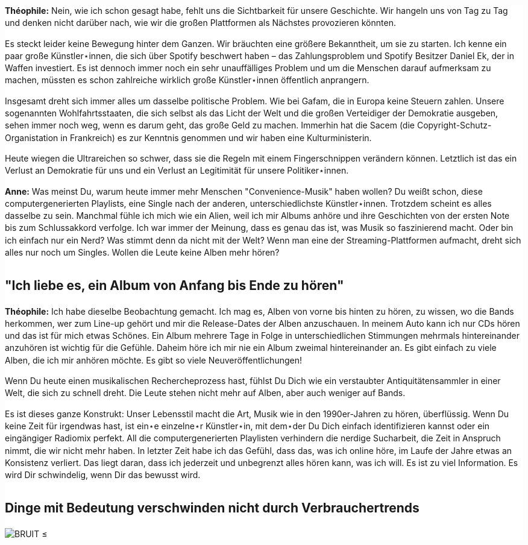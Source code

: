 **Théophile:** Nein, wie ich schon gesagt habe, fehlt uns die Sichtbarkeit für unsere Geschichte. Wir hangeln uns von Tag zu Tag und denken nicht darüber nach, wie wir die großen Plattformen als Nächstes provozieren könnten.

Es steckt leider keine Bewegung hinter dem Ganzen. Wir bräuchten eine größere Bekanntheit, um sie zu starten. Ich kenne ein paar große Künstler⋆innen, die sich über Spotify beschwert haben – das Zahlungsproblem und Spotify Besitzer Daniel Ek, der in Waffen investiert. Es ist dennoch immer noch ein sehr unauffälliges Problem und um die Menschen darauf aufmerksam zu machen, müssten es schon zahlreiche wirklich große Künstler⋆innen öffentlich anprangern.

Insgesamt dreht sich immer alles um dasselbe politische Problem. Wie bei Gafam, die in Europa keine Steuern zahlen. Unsere sogenannten Wohlfahrtsstaaten, die sich selbst als das Licht der Welt und die großen Verteidiger der Demokratie ausgeben, sehen immer noch weg, wenn es darum geht, das große Geld zu machen. Immerhin hat die Sacem (die Copyright-Schutz-Organistation in Frankreich) es zur Kenntnis genommen und wir haben eine Kulturministerin.

Heute wiegen die Ultrareichen so schwer, dass sie die Regeln mit einem Fingerschnippen verändern können. Letztlich ist das ein Verlust an Demokratie für uns und ein Verlust an Legitimität für unsere Politiker⋆innen.

**Anne:** Was meinst Du, warum heute immer mehr Menschen "Convenience-Musik" haben wollen? Du weißt schon, diese computergenerierten Playlists, eine Single nach der anderen, unterschiedlichste Künstler⋆innen. Trotzdem scheint es alles dasselbe zu sein. Manchmal fühle ich mich wie ein Alien, weil ich mir Albums anhöre und ihre Geschichten von der ersten Note bis zum Schlussakkord verfolge. Ich war immer der Meinung, dass es genau das ist, was Musik so faszinierend macht. Oder bin ich einfach nur ein Nerd? Was stimmt denn da nicht mit der Welt? Wenn man eine der Streaming-Plattformen aufmacht, dreht sich alles nur noch um Singles. Wollen die Leute keine Alben mehr hören?

## "Ich liebe es, ein Album von Anfang bis Ende zu hören"

**Théophile:** Ich habe dieselbe Beobachtung gemacht. Ich mag es, Alben von vorne bis hinten zu hören, zu wissen, wo die Bands herkommen, wer zum Line-up gehört und mir die Release-Dates der Alben anzuschauen. In meinem Auto kann ich nur CDs hören und das ist für mich etwas Schönes. Ein Album mehrere Tage in Folge in unterschiedlichen Stimmungen mehrmals hintereinander anzuhören ist wichtig für die Gefühle. Daheim höre ich mir nie ein Album zweimal hintereinander an. Es gibt einfach zu viele Alben, die ich mir anhören möchte. Es gibt so viele Neuveröffentlichungen!

Wenn Du heute einen musikalischen Rechercheprozess hast, fühlst Du Dich wie ein verstaubter Antiquitätensammler in einer Welt, die sich zu schnell dreht. Die Leute stehen nicht mehr auf Alben, aber auch weniger auf Bands.

Es ist dieses ganze Konstrukt: Unser Lebensstil macht die Art, Musik wie in den 1990er-Jahren zu hören, überflüssig. Wenn Du keine Zeit für irgendwas hast, ist ein⋆e einzelne⋆r Künstler⋆in, mit dem⋆der Du Dich einfach identifizieren kannst oder ein eingängiger Radiomix perfekt. All die computergenerierten Playlisten verhindern die nerdige Sucharbeit, die Zeit in Anspruch nimmt, die wir nicht mehr haben. In letzter Zeit habe ich das Gefühl, dass das, was ich online höre, im Laufe der Jahre etwas an Konsistenz verliert. Das liegt daran, dass ich jederzeit und unbegrenzt alles hören kann, was ich will. Es ist zu viel Information. Es wird Dir schwindelig, wenn Dir das bewusst wird.

## Dinge mit Bedeutung verschwinden nicht durch Verbrauchertrends

![BRUIT ≤](https://storage.googleapis.com/cardamonchai-media/2023-02-22/bruit-4-jpg-imagine-080808_454545_1024_768/640.webp 'BRUIT ≤')
